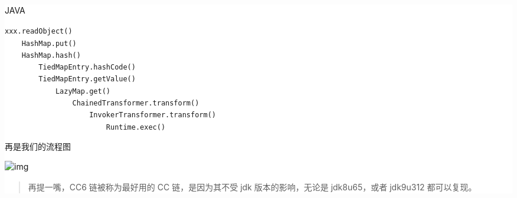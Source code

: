 JAVA

```
xxx.readObject()
	HashMap.put()
	HashMap.hash()
		TiedMapEntry.hashCode()
		TiedMapEntry.getValue()
			LazyMap.get()
				ChainedTransformer.transform()
					InvokerTransformer.transform()
						Runtime.exec()
```

再是我们的流程图

![img](https://drun1baby.top/2022/06/11/Java%E5%8F%8D%E5%BA%8F%E5%88%97%E5%8C%96Commons-Collections%E7%AF%8703-CC6%E9%93%BE/CC6.png)

> 再提一嘴，CC6 链被称为最好用的 CC 链，是因为其不受 jdk 版本的影响，无论是 jdk8u65，或者 jdk9u312 都可以复现。